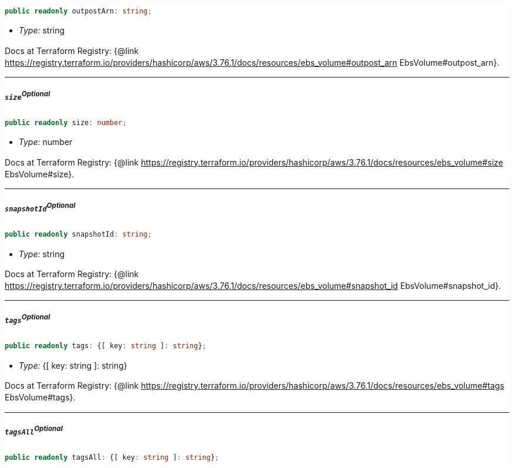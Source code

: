 ```typescript
public readonly outpostArn: string;
```

- *Type:* string

Docs at Terraform Registry: {@link https://registry.terraform.io/providers/hashicorp/aws/3.76.1/docs/resources/ebs_volume#outpost_arn EbsVolume#outpost_arn}.

---

##### `size`<sup>Optional</sup> <a name="size" id="@cdktf/aws-cdk.ebsVolume.EbsVolumeConfig.property.size"></a>

```typescript
public readonly size: number;
```

- *Type:* number

Docs at Terraform Registry: {@link https://registry.terraform.io/providers/hashicorp/aws/3.76.1/docs/resources/ebs_volume#size EbsVolume#size}.

---

##### `snapshotId`<sup>Optional</sup> <a name="snapshotId" id="@cdktf/aws-cdk.ebsVolume.EbsVolumeConfig.property.snapshotId"></a>

```typescript
public readonly snapshotId: string;
```

- *Type:* string

Docs at Terraform Registry: {@link https://registry.terraform.io/providers/hashicorp/aws/3.76.1/docs/resources/ebs_volume#snapshot_id EbsVolume#snapshot_id}.

---

##### `tags`<sup>Optional</sup> <a name="tags" id="@cdktf/aws-cdk.ebsVolume.EbsVolumeConfig.property.tags"></a>

```typescript
public readonly tags: {[ key: string ]: string};
```

- *Type:* {[ key: string ]: string}

Docs at Terraform Registry: {@link https://registry.terraform.io/providers/hashicorp/aws/3.76.1/docs/resources/ebs_volume#tags EbsVolume#tags}.

---

##### `tagsAll`<sup>Optional</sup> <a name="tagsAll" id="@cdktf/aws-cdk.ebsVolume.EbsVolumeConfig.property.tagsAll"></a>

```typescript
public readonly tagsAll: {[ key: string ]: string};
```
